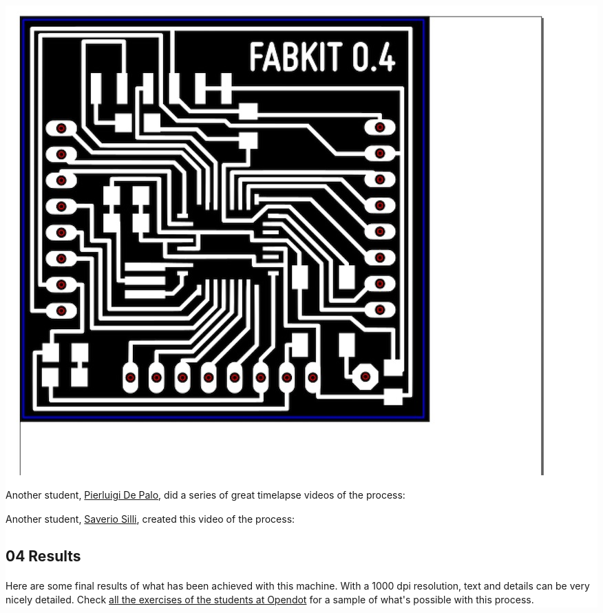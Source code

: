 ![](fiber_laser_pcb/fabkit-inkscape.jpg)

Another student, [Pierluigi De Palo](http://www.fabacademy.org/archives/2015/eu/students/de_palo.pierluigi/index.html), did a series of great timelapse videos of the process:

<iframe src="https://www.youtube.com/embed/HMdX2siVev0" allowfullscreen="" width="800" height="480" frameborder="0"></iframe>

Another student, [Saverio Silli](http://www.fabacademy.org/archives/2015/eu/students/silli.saverio/index.html), created this video of the process:

<iframe src="https://www.youtube.com/embed/pXH49ZWdGrA" allowfullscreen="" width="800" height="480" frameborder="0"></iframe>

## 04 Results

Here are some final results of what has been achieved with this machine. With a 1000 dpi resolution, text and details can be very nicely detailed. Check [all the exercises of the students at Opendot](http://www.fabacademy.org/archives/2015/eu/labs/milan_od/index.html) for a sample of what's possible with this process.
